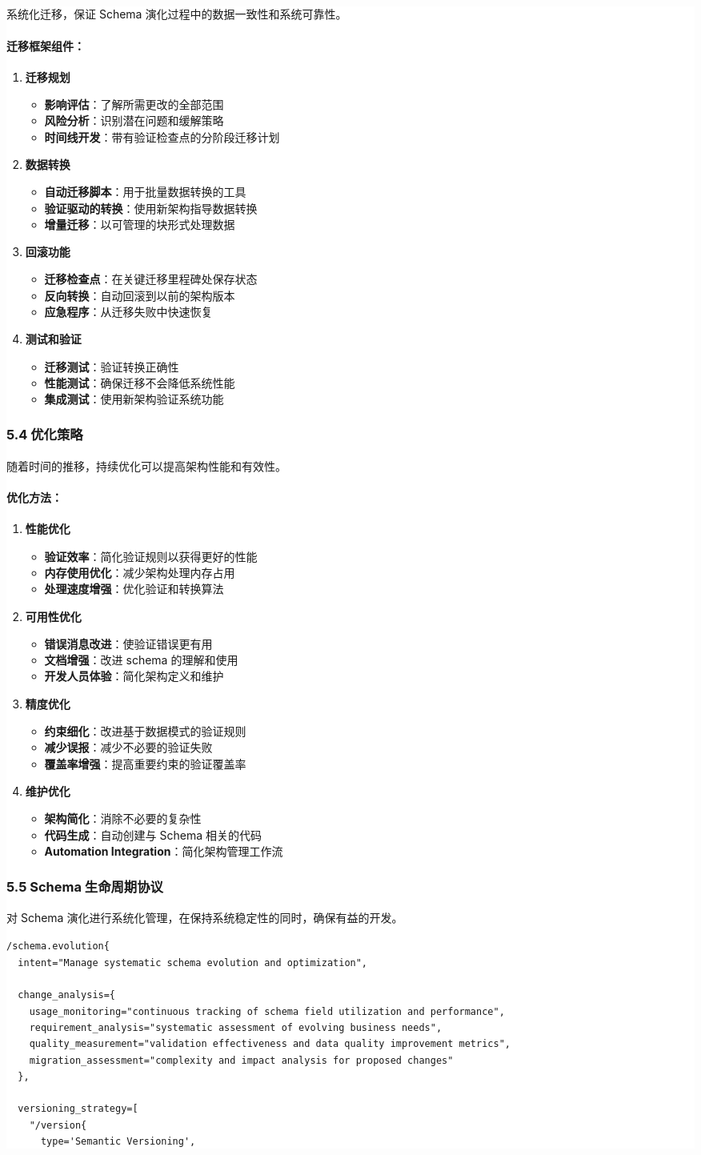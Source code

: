 系统化迁移，保证 Schema 演化过程中的数据一致性和系统可靠性。

#### 迁移框架组件：

1. **迁移规划**
   - **影响评估**：了解所需更改的全部范围
   - **风险分析**：识别潜在问题和缓解策略
   - **时间线开发**：带有验证检查点的分阶段迁移计划

2. **数据转换**
   - **自动迁移脚本**：用于批量数据转换的工具
   - **验证驱动的转换**：使用新架构指导数据转换
   - **增量迁移**：以可管理的块形式处理数据

3. **回滚功能**
   - **迁移检查点**：在关键迁移里程碑处保存状态
   - **反向转换**：自动回滚到以前的架构版本
   - **应急程序**：从迁移失败中快速恢复

4. **测试和验证**
   - **迁移测试**：验证转换正确性
   - **性能测试**：确保迁移不会降低系统性能
   - **集成测试**：使用新架构验证系统功能

### 5.4 优化策略

随着时间的推移，持续优化可以提高架构性能和有效性。

#### 优化方法：

1. **性能优化**
   - **验证效率**：简化验证规则以获得更好的性能
   - **内存使用优化**：减少架构处理内存占用
   - **处理速度增强**：优化验证和转换算法

2. **可用性优化**
   - **错误消息改进**：使验证错误更有用
   - **文档增强**：改进 schema 的理解和使用
   - **开发人员体验**：简化架构定义和维护

3. **精度优化**
   - **约束细化**：改进基于数据模式的验证规则
   - **减少误报**：减少不必要的验证失败
   - **覆盖率增强**：提高重要约束的验证覆盖率

4. **维护优化**
   - **架构简化**：消除不必要的复杂性
   - **代码生成**：自动创建与 Schema 相关的代码
   - **Automation Integration**：简化架构管理工作流

### 5.5 Schema 生命周期协议

对 Schema 演化进行系统化管理，在保持系统稳定性的同时，确保有益的开发。

```
/schema.evolution{
  intent="Manage systematic schema evolution and optimization",
  
  change_analysis={
    usage_monitoring="continuous tracking of schema field utilization and performance",
    requirement_analysis="systematic assessment of evolving business needs",
    quality_measurement="validation effectiveness and data quality improvement metrics",
    migration_assessment="complexity and impact analysis for proposed changes"
  },
  
  versioning_strategy=[
    "/version{
      type='Semantic Versioning',
```